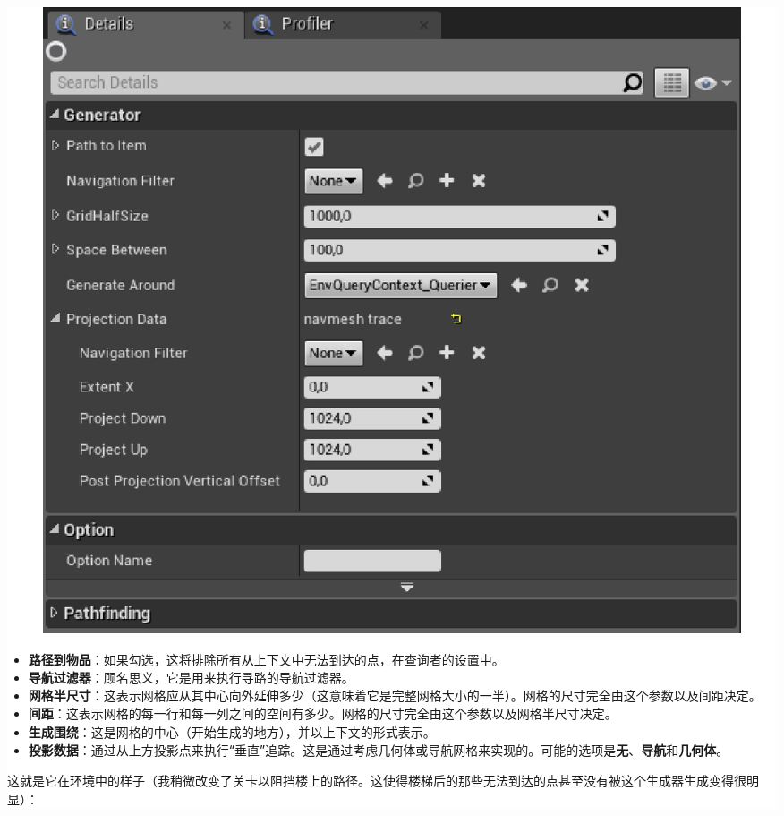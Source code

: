 <figure><img src="../../../.gitbook/assets/image (13) (1) (1) (1).png" alt=""><figcaption></figcaption></figure>

* **路径到物品**：如果勾选，这将排除所有从上下文中无法到达的点，在查询者的设置中。&#x20;
* **导航过滤器**：顾名思义，它是用来执行寻路的导航过滤器。
* **网格半尺寸**：这表示网格应从其中心向外延伸多少（这意味着它是完整网格大小的一半）。网格的尺寸完全由这个参数以及间距决定。&#x20;
* **间距**：这表示网格的每一行和每一列之间的空间有多少。网格的尺寸完全由这个参数以及网格半尺寸决定。&#x20;
* **生成围绕**：这是网格的中心（开始生成的地方），并以上下文的形式表示。&#x20;
* **投影数据**：通过从上方投影点来执行“垂直”追踪。这是通过考虑几何体或导航网格来实现的。可能的选项是**无**、**导航**和**几何体**。&#x20;

这就是它在环境中的样子（我稍微改变了关卡以阻挡楼上的路径。这使得楼梯后的那些无法到达的点甚至没有被这个生成器生成变得很明显）：
